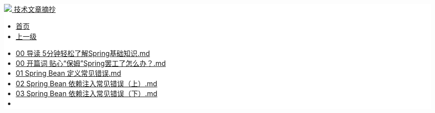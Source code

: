 <!DOCTYPE html>

<html xmlns="http://www.w3.org/1999/xhtml">
<head>
<head>
<meta content="text/html; charset=utf-8" http-equiv="Content-Type"/>
<meta content="width=device-width, initial-scale=1, maximum-scale=1.0, user-scalable=no" name="viewport"/>
<meta content="zh-cn" http-equiv="content-language"/>
<meta content="13 Spring Web 过滤器使用常见错误（上）" name="description"/>
<link href="/static/favicon.png" rel="icon"/>
<title>13 Spring Web 过滤器使用常见错误（上） </title>
<link href="/static/index.css" rel="stylesheet"/>
<link href="/static/highlight.min.css" rel="stylesheet"/>
<script src="/static/highlight.min.js"></script>
<meta content="Hexo 4.2.0" name="generator"/>

</head>
<body>
<div class="book-container">
<div class="book-sidebar">
<div class="book-brand">
<a href="/">
<img src="/static/favicon.png"/>
<span>技术文章摘抄</span>
</a>
</div>
<div class="book-menu uncollapsible">
<ul class="uncollapsible">
<li><a class="current-tab" href="/">首页</a></li>
<li><a href="../">上一级</a></li>
</ul>
<ul class="uncollapsible">
<li>
<a class="menu-item" href="/%e4%b8%93%e6%a0%8f/Spring%e7%bc%96%e7%a8%8b%e5%b8%b8%e8%a7%81%e9%94%99%e8%af%af50%e4%be%8b/00%20%e5%af%bc%e8%af%bb%205%e5%88%86%e9%92%9f%e8%bd%bb%e6%9d%be%e4%ba%86%e8%a7%a3Spring%e5%9f%ba%e7%a1%80%e7%9f%a5%e8%af%86.md" id="00 导读 5分钟轻松了解Spring基础知识.md">00 导读 5分钟轻松了解Spring基础知识.md</a>
</li>
<li>
<a class="menu-item" href="/%e4%b8%93%e6%a0%8f/Spring%e7%bc%96%e7%a8%8b%e5%b8%b8%e8%a7%81%e9%94%99%e8%af%af50%e4%be%8b/00%20%e5%bc%80%e7%af%87%e8%af%8d%20%e8%b4%b4%e5%bf%83%e2%80%9c%e4%bf%9d%e5%a7%86%e2%80%9dSpring%e7%bd%a2%e5%b7%a5%e4%ba%86%e6%80%8e%e4%b9%88%e5%8a%9e%ef%bc%9f.md" id="00 开篇词 贴心“保姆”Spring罢工了怎么办？.md">00 开篇词 贴心“保姆”Spring罢工了怎么办？.md</a>
</li>
<li>
<a class="menu-item" href="/%e4%b8%93%e6%a0%8f/Spring%e7%bc%96%e7%a8%8b%e5%b8%b8%e8%a7%81%e9%94%99%e8%af%af50%e4%be%8b/01%20Spring%20Bean%20%e5%ae%9a%e4%b9%89%e5%b8%b8%e8%a7%81%e9%94%99%e8%af%af.md" id="01 Spring Bean 定义常见错误.md">01 Spring Bean 定义常见错误.md</a>
</li>
<li>
<a class="menu-item" href="/%e4%b8%93%e6%a0%8f/Spring%e7%bc%96%e7%a8%8b%e5%b8%b8%e8%a7%81%e9%94%99%e8%af%af50%e4%be%8b/02%20Spring%20Bean%20%e4%be%9d%e8%b5%96%e6%b3%a8%e5%85%a5%e5%b8%b8%e8%a7%81%e9%94%99%e8%af%af%ef%bc%88%e4%b8%8a%ef%bc%89.md" id="02 Spring Bean 依赖注入常见错误（上）.md">02 Spring Bean 依赖注入常见错误（上）.md</a>
</li>
<li>
<a class="menu-item" href="/%e4%b8%93%e6%a0%8f/Spring%e7%bc%96%e7%a8%8b%e5%b8%b8%e8%a7%81%e9%94%99%e8%af%af50%e4%be%8b/03%20Spring%20Bean%20%e4%be%9d%e8%b5%96%e6%b3%a8%e5%85%a5%e5%b8%b8%e8%a7%81%e9%94%99%e8%af%af%ef%bc%88%e4%b8%8b%ef%bc%89.md" id="03 Spring Bean 依赖注入常见错误（下）.md">03 Spring Bean 依赖注入常见错误（下）.md</a>
</li>
<li>